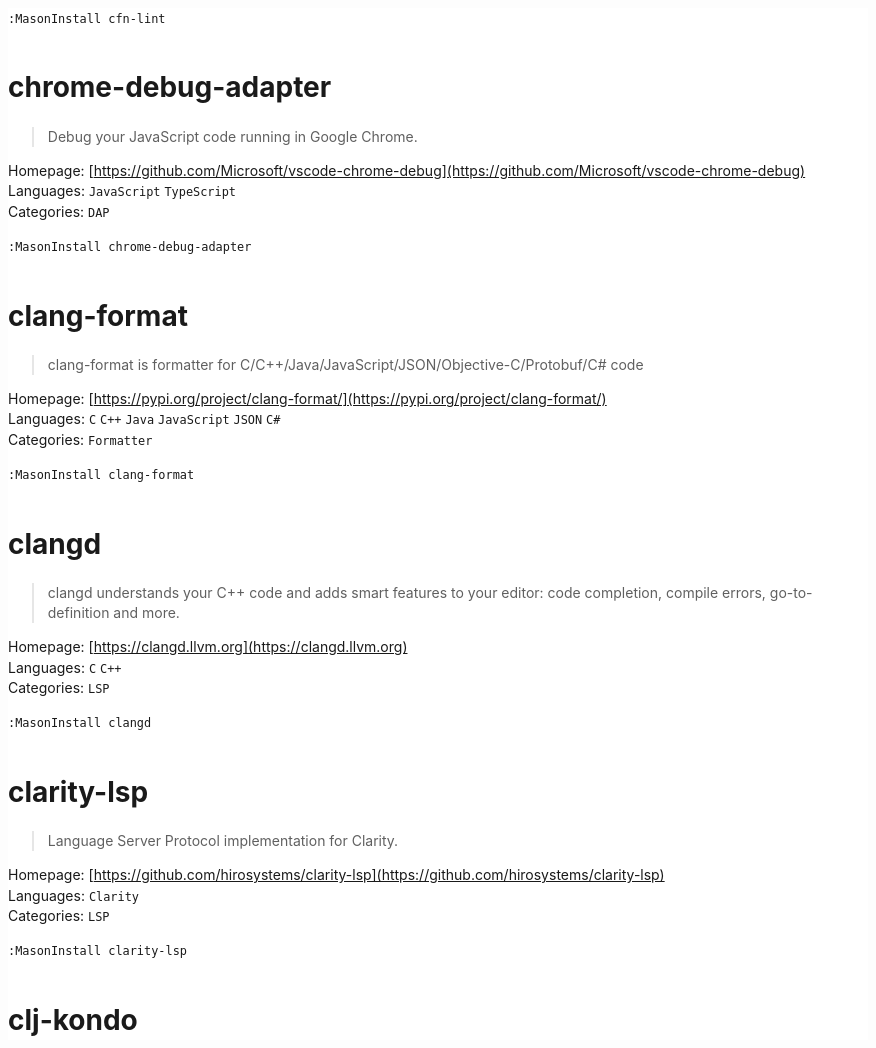 ```
:MasonInstall cfn-lint
```
# chrome-debug-adapter

> Debug your JavaScript code running in Google Chrome.

Homepage: [https://github.com/Microsoft/vscode-chrome-debug](https://github.com/Microsoft/vscode-chrome-debug)  
Languages: `JavaScript` `TypeScript`  
Categories: `DAP`  

```
:MasonInstall chrome-debug-adapter
```
# clang-format

> clang-format is formatter for C/C++/Java/JavaScript/JSON/Objective-C/Protobuf/C# code

Homepage: [https://pypi.org/project/clang-format/](https://pypi.org/project/clang-format/)  
Languages: `C` `C++` `Java` `JavaScript` `JSON` `C#`  
Categories: `Formatter`  

```
:MasonInstall clang-format
```
# clangd

> clangd understands your C++ code and adds smart features to your editor: code completion, compile errors,
go-to-definition and more.

Homepage: [https://clangd.llvm.org](https://clangd.llvm.org)  
Languages: `C` `C++`  
Categories: `LSP`  

```
:MasonInstall clangd
```
# clarity-lsp

> Language Server Protocol implementation for Clarity.

Homepage: [https://github.com/hirosystems/clarity-lsp](https://github.com/hirosystems/clarity-lsp)  
Languages: `Clarity`  
Categories: `LSP`  

```
:MasonInstall clarity-lsp
```
# clj-kondo
